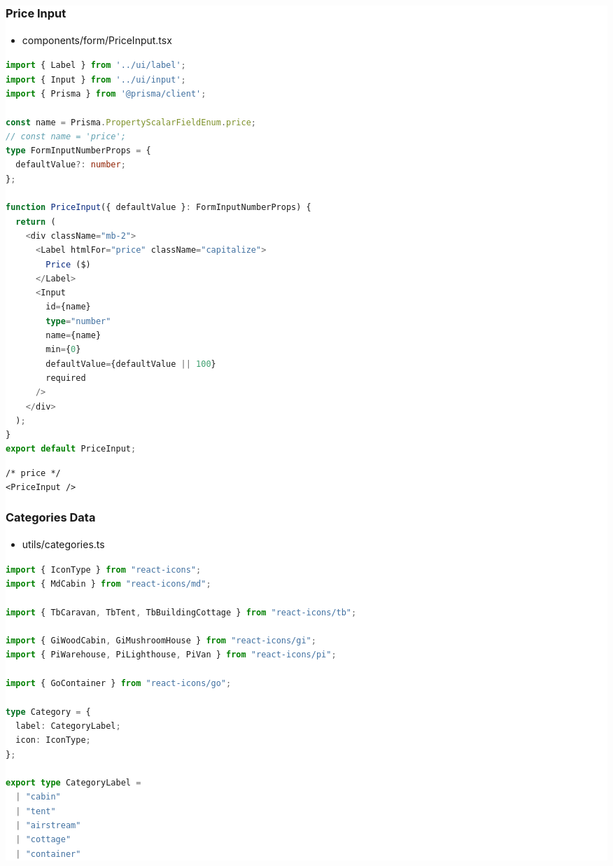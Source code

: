 ### Price Input

- components/form/PriceInput.tsx

```ts
import { Label } from '../ui/label';
import { Input } from '../ui/input';
import { Prisma } from '@prisma/client';

const name = Prisma.PropertyScalarFieldEnum.price;
// const name = 'price';
type FormInputNumberProps = {
  defaultValue?: number;
};

function PriceInput({ defaultValue }: FormInputNumberProps) {
  return (
    <div className="mb-2">
      <Label htmlFor="price" className="capitalize">
        Price ($)
      </Label>
      <Input
        id={name}
        type="number"
        name={name}
        min={0}
        defaultValue={defaultValue || 100}
        required
      />
    </div>
  );
}
export default PriceInput;
```

```tsx
/* price */
<PriceInput />
```

### Categories Data

- utils/categories.ts

```ts
import { IconType } from "react-icons";
import { MdCabin } from "react-icons/md";

import { TbCaravan, TbTent, TbBuildingCottage } from "react-icons/tb";

import { GiWoodCabin, GiMushroomHouse } from "react-icons/gi";
import { PiWarehouse, PiLighthouse, PiVan } from "react-icons/pi";

import { GoContainer } from "react-icons/go";

type Category = {
  label: CategoryLabel;
  icon: IconType;
};

export type CategoryLabel =
  | "cabin"
  | "tent"
  | "airstream"
  | "cottage"
  | "container"
```